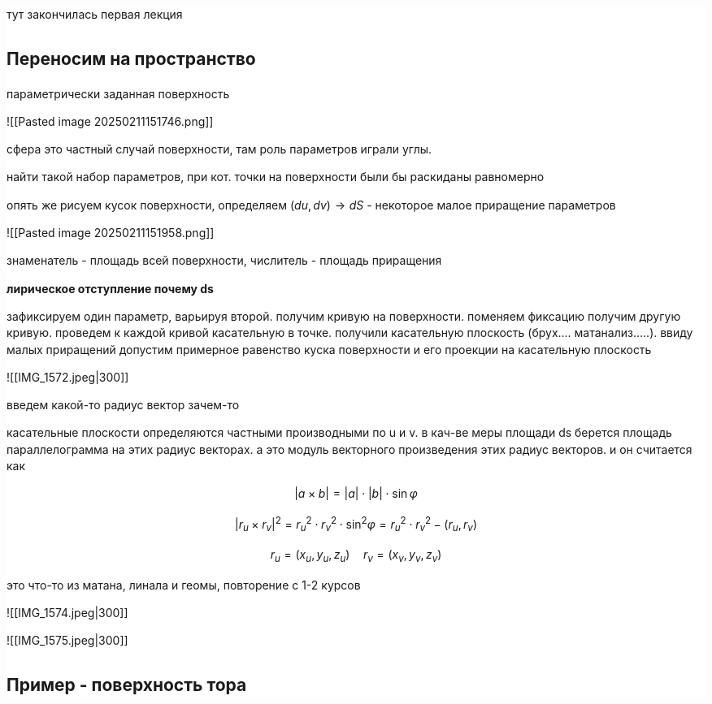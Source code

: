 тут закончилась первая лекция

## Переносим на пространство

параметрически заданная поверхность

![[Pasted image 20250211151746.png]]

сфера это частный случай поверхности, там роль параметров играли углы.

найти такой набор параметров, при кот. точки на поверхности были бы раскиданы равномерно

опять же рисуем кусок поверхности, определяем $(du, dv) \rightarrow dS$ - некоторое малое приращение параметров

![[Pasted image 20250211151958.png]]

знаменатель - площадь всей поверхности, числитель - площадь приращения

**лирическое отступление почему ds**

зафиксируем один параметр, варьируя второй. получим кривую на поверхности. поменяем фиксацию получим другую кривую. проведем к каждой кривой касательную в точке. получили касательную плоскость (брух.... матанализ.....). ввиду малых приращений допустим примерное равенство куска поверхности и его проекции на касательную плоскость

![[IMG_1572.jpeg|300]]

введем какой-то радиус вектор зачем-то

касательные плоскости определяются частными производными по u и v. в кач-ве меры площади ds берется площадь параллелограмма на этих радиус векторах. а это модуль векторного произведения этих радиус векторов. и он считается как 

$$
|a \times b| = |a| \cdot |b| \cdot \sin\varphi
$$

$$
|r_u \times r_v|^2 = r_u^2 \cdot r_v^2 \cdot \sin^2\varphi = r_u^2 \cdot r_v^2 - (r_u, r_v)
$$

$$
r_u = (x_u, y_u, z_u) \quad r_v = (x_v, y_v, z_v)
$$

это что-то из матана, линала и геомы, повторение с 1-2 курсов

![[IMG_1574.jpeg|300]]

![[IMG_1575.jpeg|300]]

## Пример - поверхность тора
